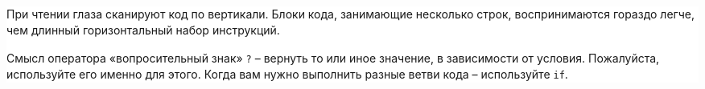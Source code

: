 При чтении глаза сканируют код по вертикали. Блоки кода, занимающие несколько строк, воспринимаются гораздо легче, чем длинный горизонтальный набор инструкций.

Смысл оператора «вопросительный знак» `?` – вернуть то или иное значение, в зависимости от условия. Пожалуйста, используйте его именно для этого. Когда вам нужно выполнить разные ветви кода – используйте `if`.